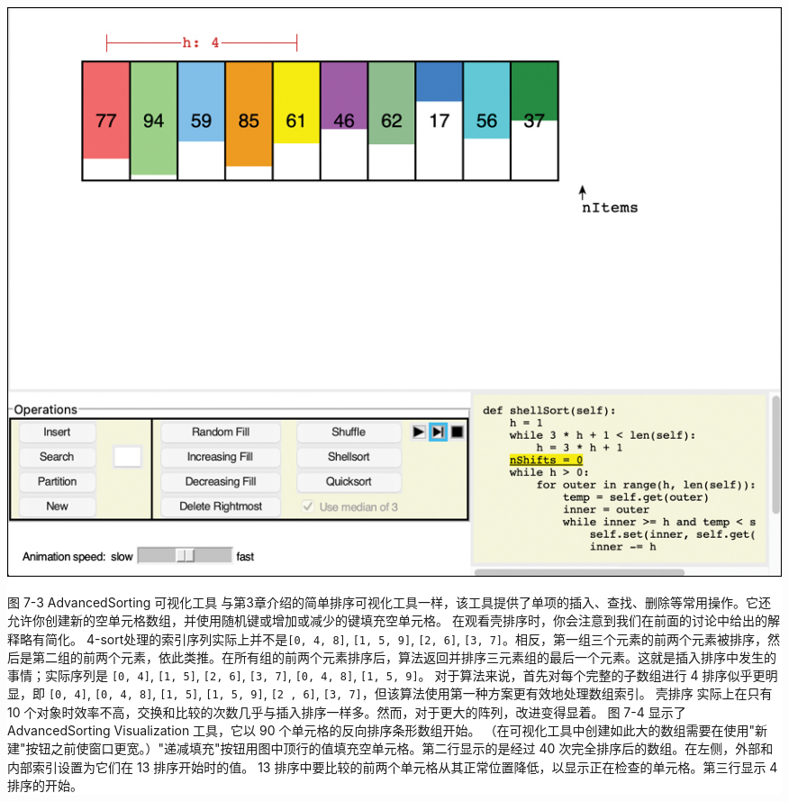 ![](./images/07/7-3.png)

图 7-3 AdvancedSorting 可视化工具
与第3章介绍的简单排序可视化工具一样，该工具提供了单项的插入、查找、删除等常用操作。它还允许你创建新的空单元格数组，并使用随机键或增加或减少的键填充空单元格。
在观看壳排序时，你会注意到我们在前面的讨论中给出的解释略有简化。 4-sort处理的索引序列实际上并不是```[0, 4, 8]```, ```[1, 5, 9]```, ```[2, 6]```, ```[3, 7]```。相反，第一组三个元素的前两个元素被排序，然后是第二组的前两个元素，依此类推。在所有组的前两个元素排序后，算法返回并排序三元素组的最后一个元素。这就是插入排序中发生的事情；实际序列是 ```[0, 4]```, ```[1, 5]```, ```[2, 6]```, ```[3, 7]```, ```[0, 4, 8]```, ```[1, 5, 9]```。
对于算法来说，首先对每个完整的子数组进行 4 排序似乎更明显，即 ```[0, 4]```, ```[0, 4, 8]```, ```[1, 5]```, ```[1, 5, 9]```, ```[2 , 6]```, ```[3, 7]```，但该算法使用第一种方案更有效地处理数组索引。
壳排序 实际上在只有 10 个对象时效率不高，交换和比较的次数几乎与插入排序一样多。然而，对于更大的阵列，改进变得显着。
图 7-4 显示了 AdvancedSorting Visualization 工具，它以 90 个单元格的反向排序条形数组开始。 （在可视化工具中创建如此大的数组需要在使用"新建"按钮之前使窗口更宽。）"递减填充"按钮用图中顶行的值填充空单元格。第二行显示的是经过 40 次完全排序后的数组。在左侧，外部和内部索引设置为它们在 13 排序开始时的值。 13 排序中要比较的前两个单元格从其正常位置降低，以显示正在检查的单元格。第三行显示 4 排序的开始。
